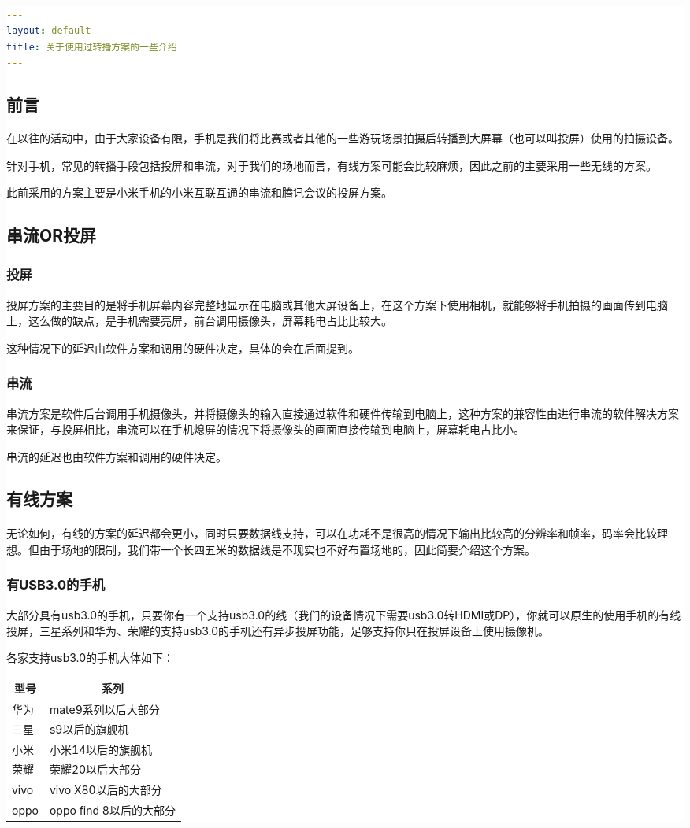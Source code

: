 ```yaml
---
layout: default
title: 关于使用过转播方案的一些介绍
---
```


## 前言

在以往的活动中，由于大家设备有限，手机是我们将比赛或者其他的一些游玩场景拍摄后转播到大屏幕（也可以叫投屏）使用的拍摄设备。

针对手机，常见的转播手段包括投屏和串流，对于我们的场地而言，有线方案可能会比较麻烦，因此之前的主要采用一些无线的方案。

此前采用的方案主要是小米手机的[小米互联互通的串流](#手机厂商的设备互联方案)和[腾讯会议的投屏](#线上投屏会议软件)方案。

## 串流OR投屏

### 投屏

投屏方案的主要目的是将手机屏幕内容完整地显示在电脑或其他大屏设备上，在这个方案下使用相机，就能够将手机拍摄的画面传到电脑上，这么做的缺点，是手机需要亮屏，前台调用摄像头，屏幕耗电占比比较大。

这种情况下的延迟由软件方案和调用的硬件决定，具体的会在后面提到。

### 串流

串流方案是软件后台调用手机摄像头，并将摄像头的输入直接通过软件和硬件传输到电脑上，这种方案的兼容性由进行串流的软件解决方案来保证，与投屏相比，串流可以在手机熄屏的情况下将摄像头的画面直接传输到电脑上，屏幕耗电占比小。

串流的延迟也由软件方案和调用的硬件决定。

## 有线方案

无论如何，有线的方案的延迟都会更小，同时只要数据线支持，可以在功耗不是很高的情况下输出比较高的分辨率和帧率，码率会比较理想。但由于场地的限制，我们带一个长四五米的数据线是不现实也不好布置场地的，因此简要介绍这个方案。

### 有USB3.0的手机

大部分具有usb3.0的手机，只要你有一个支持usb3.0的线（我们的设备情况下需要usb3.0转HDMI或DP），你就可以原生的使用手机的有线投屏，三星系列和华为、荣耀的支持usb3.0的手机还有异步投屏功能，足够支持你只在投屏设备上使用摄像机。

各家支持usb3.0的手机大体如下：

| 型号   | 系列                |
| ---- | ----------------- |
| 华为   | mate9系列以后大部分      |
| 三星   | s9以后的旗舰机          |
| 小米   | 小米14以后的旗舰机        |
| 荣耀   | 荣耀20以后大部分         |
| vivo | vivo X80以后的大部分    |
| oppo | oppo find 8以后的大部分 |

